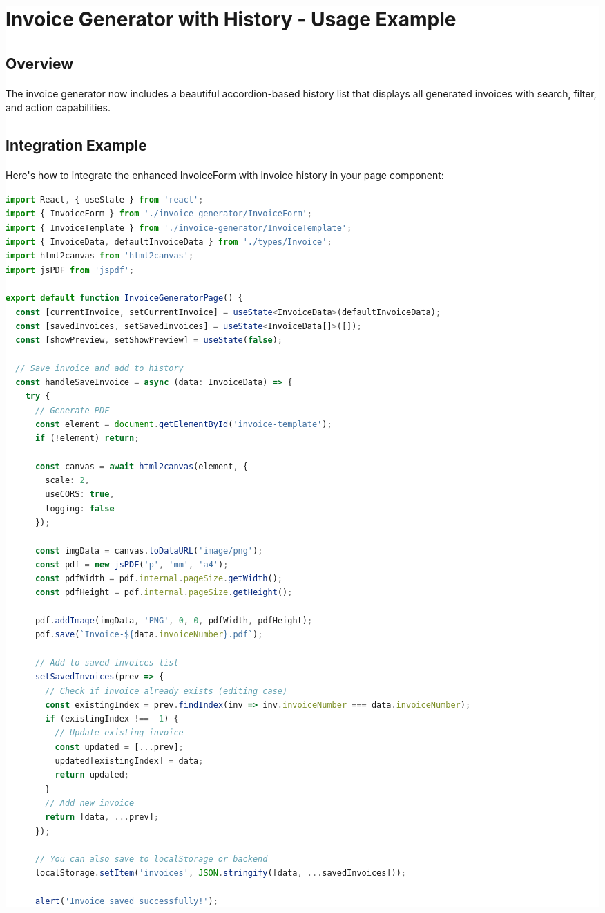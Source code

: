 # Invoice Generator with History - Usage Example

## Overview
The invoice generator now includes a beautiful accordion-based history list that displays all generated invoices with search, filter, and action capabilities.

## Integration Example

Here's how to integrate the enhanced InvoiceForm with invoice history in your page component:

```typescript
import React, { useState } from 'react';
import { InvoiceForm } from './invoice-generator/InvoiceForm';
import { InvoiceTemplate } from './invoice-generator/InvoiceTemplate';
import { InvoiceData, defaultInvoiceData } from './types/Invoice';
import html2canvas from 'html2canvas';
import jsPDF from 'jspdf';

export default function InvoiceGeneratorPage() {
  const [currentInvoice, setCurrentInvoice] = useState<InvoiceData>(defaultInvoiceData);
  const [savedInvoices, setSavedInvoices] = useState<InvoiceData[]>([]);
  const [showPreview, setShowPreview] = useState(false);

  // Save invoice and add to history
  const handleSaveInvoice = async (data: InvoiceData) => {
    try {
      // Generate PDF
      const element = document.getElementById('invoice-template');
      if (!element) return;

      const canvas = await html2canvas(element, {
        scale: 2,
        useCORS: true,
        logging: false
      });

      const imgData = canvas.toDataURL('image/png');
      const pdf = new jsPDF('p', 'mm', 'a4');
      const pdfWidth = pdf.internal.pageSize.getWidth();
      const pdfHeight = pdf.internal.pageSize.getHeight();

      pdf.addImage(imgData, 'PNG', 0, 0, pdfWidth, pdfHeight);
      pdf.save(`Invoice-${data.invoiceNumber}.pdf`);

      // Add to saved invoices list
      setSavedInvoices(prev => {
        // Check if invoice already exists (editing case)
        const existingIndex = prev.findIndex(inv => inv.invoiceNumber === data.invoiceNumber);
        if (existingIndex !== -1) {
          // Update existing invoice
          const updated = [...prev];
          updated[existingIndex] = data;
          return updated;
        }
        // Add new invoice
        return [data, ...prev];
      });

      // You can also save to localStorage or backend
      localStorage.setItem('invoices', JSON.stringify([data, ...savedInvoices]));

      alert('Invoice saved successfully!');
```